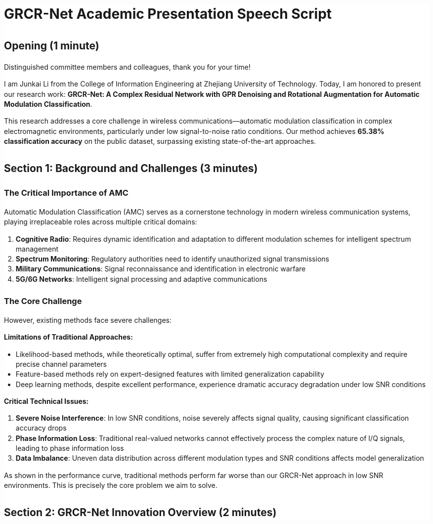 # GRCR-Net Academic Presentation Speech Script

## Opening (1 minute)

Distinguished committee members and colleagues, thank you for your time!

I am Junkai Li from the College of Information Engineering at Zhejiang University of Technology. Today, I am honored to present our research work: **GRCR-Net: A Complex Residual Network with GPR Denoising and Rotational Augmentation for Automatic Modulation Classification**.

This research addresses a core challenge in wireless communications—automatic modulation classification in complex electromagnetic environments, particularly under low signal-to-noise ratio conditions. Our method achieves **65.38% classification accuracy** on the public dataset, surpassing existing state-of-the-art approaches.

## Section 1: Background and Challenges (3 minutes)

### The Critical Importance of AMC

Automatic Modulation Classification (AMC) serves as a cornerstone technology in modern wireless communication systems, playing irreplaceable roles across multiple critical domains:

1. **Cognitive Radio**: Requires dynamic identification and adaptation to different modulation schemes for intelligent spectrum management
2. **Spectrum Monitoring**: Regulatory authorities need to identify unauthorized signal transmissions
3. **Military Communications**: Signal reconnaissance and identification in electronic warfare
4. **5G/6G Networks**: Intelligent signal processing and adaptive communications

### The Core Challenge

However, existing methods face severe challenges:

**Limitations of Traditional Approaches:**
- Likelihood-based methods, while theoretically optimal, suffer from extremely high computational complexity and require precise channel parameters
- Feature-based methods rely on expert-designed features with limited generalization capability
- Deep learning methods, despite excellent performance, experience dramatic accuracy degradation under low SNR conditions

**Critical Technical Issues:**
1. **Severe Noise Interference**: In low SNR conditions, noise severely affects signal quality, causing significant classification accuracy drops
2. **Phase Information Loss**: Traditional real-valued networks cannot effectively process the complex nature of I/Q signals, leading to phase information loss
3. **Data Imbalance**: Uneven data distribution across different modulation types and SNR conditions affects model generalization

As shown in the performance curve, traditional methods perform far worse than our GRCR-Net approach in low SNR environments. This is precisely the core problem we aim to solve.

## Section 2: GRCR-Net Innovation Overview (2 minutes)
